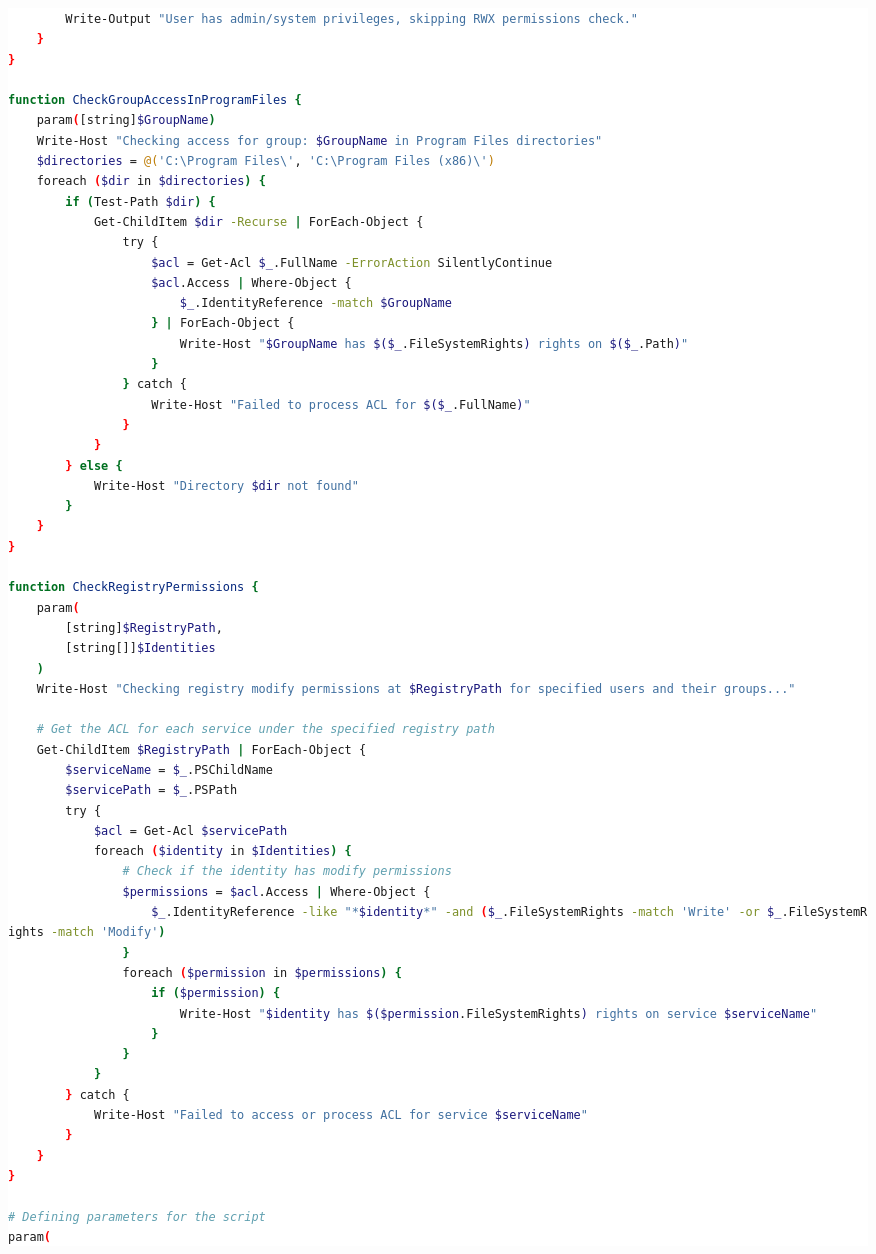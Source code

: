```bash
        Write-Output "User has admin/system privileges, skipping RWX permissions check."
    }
}

function CheckGroupAccessInProgramFiles {
    param([string]$GroupName)
    Write-Host "Checking access for group: $GroupName in Program Files directories"
    $directories = @('C:\Program Files\', 'C:\Program Files (x86)\')
    foreach ($dir in $directories) {
        if (Test-Path $dir) {
            Get-ChildItem $dir -Recurse | ForEach-Object {
                try {
                    $acl = Get-Acl $_.FullName -ErrorAction SilentlyContinue
                    $acl.Access | Where-Object {
                        $_.IdentityReference -match $GroupName
                    } | ForEach-Object {
                        Write-Host "$GroupName has $($_.FileSystemRights) rights on $($_.Path)"
                    }
                } catch {
                    Write-Host "Failed to process ACL for $($_.FullName)"
                }
            }
        } else {
            Write-Host "Directory $dir not found"
        }
    }
}

function CheckRegistryPermissions {
    param(
        [string]$RegistryPath,
        [string[]]$Identities
    )
    Write-Host "Checking registry modify permissions at $RegistryPath for specified users and their groups..."

    # Get the ACL for each service under the specified registry path
    Get-ChildItem $RegistryPath | ForEach-Object {
        $serviceName = $_.PSChildName
        $servicePath = $_.PSPath
        try {
            $acl = Get-Acl $servicePath
            foreach ($identity in $Identities) {
                # Check if the identity has modify permissions
                $permissions = $acl.Access | Where-Object {
                    $_.IdentityReference -like "*$identity*" -and ($_.FileSystemRights -match 'Write' -or $_.FileSystemRights -match 'Modify')
                }
                foreach ($permission in $permissions) {
                    if ($permission) {
                        Write-Host "$identity has $($permission.FileSystemRights) rights on service $serviceName"
                    }
                }
            }
        } catch {
            Write-Host "Failed to access or process ACL for service $serviceName"
        }
    }
}

# Defining parameters for the script
param(
```